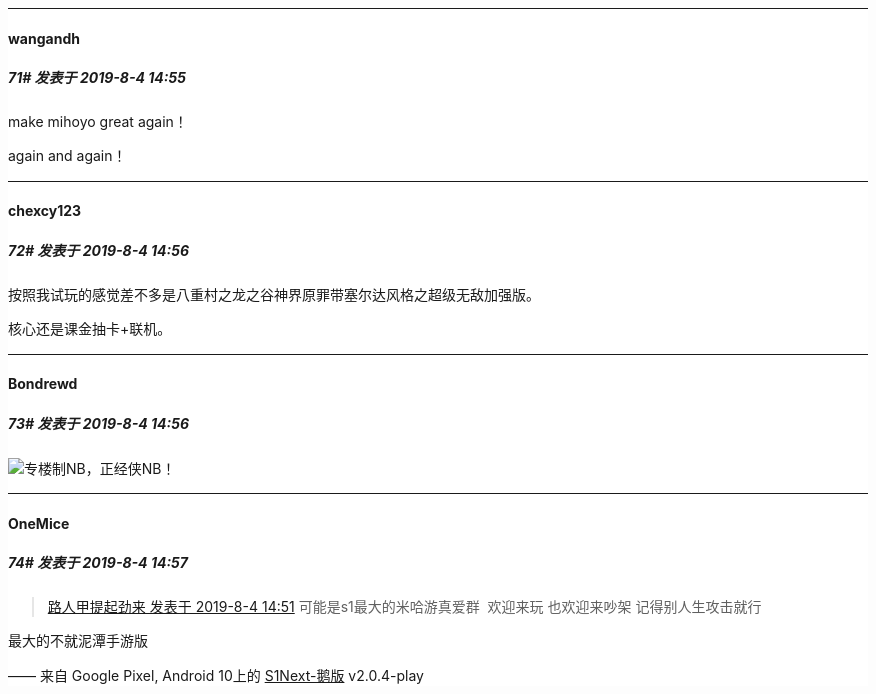 
*****

####  wangandh  
##### 71#       发表于 2019-8-4 14:55




make mihoyo great again！

again and again！







*****

####  chexcy123  
##### 72#       发表于 2019-8-4 14:56




按照我试玩的感觉差不多是八重村之龙之谷神界原罪带塞尔达风格之超级无敌加强版。

核心还是课金抽卡+联机。







*****

####  Bondrewd  
##### 73#       发表于 2019-8-4 14:56



<img src="https://static.saraba1st.com/image/smiley/face2017/067.png" referrerpolicy="no-referrer">专楼制NB，正经侠NB！







*****

####  OneMice  
##### 74#       发表于 2019-8-4 14:57



<blockquote><a href="httphttps://bbs.saraba1st.com/2b/forum.php?mod=redirect&amp;goto=findpost&amp;pid=44788902&amp;ptid=1851218" target="_blank">路人甲提起劲来 发表于 2019-8-4 14:51</a>
可能是s1最大的米哈游真爱群  欢迎来玩 也欢迎来吵架 记得别人生攻击就行</blockquote>
最大的不就泥潭手游版

—— 来自 Google Pixel, Android 10上的 [S1Next-鹅版](https://github.com/ykrank/S1-Next/releases) v2.0.4-play
